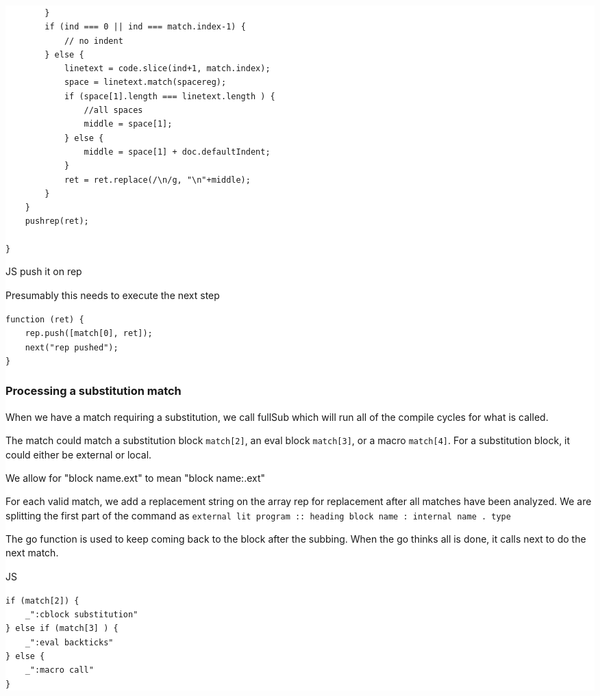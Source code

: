             }
            if (ind === 0 || ind === match.index-1) {
                // no indent
            } else {
                linetext = code.slice(ind+1, match.index);
                space = linetext.match(spacereg); 
                if (space[1].length === linetext.length ) {
                    //all spaces
                    middle = space[1];
                } else {
                    middle = space[1] + doc.defaultIndent;
                }
                ret = ret.replace(/\n/g, "\n"+middle);
            }
        }
        pushrep(ret);

    }


JS push it on rep

Presumably this needs to execute the next step

    function (ret) {
        rep.push([match[0], ret]);
        next("rep pushed");
    }
        

### Processing a substitution match


When we have a match requiring a substitution, we call fullSub which will run all of the compile cycles for what is called. 

The match could match a substitution block `match[2]`, an eval block `match[3]`, or a macro `match[4]`.  For a substitution block, it could either be external or local. 

We allow for "block name.ext" to mean "block name:.ext"

For each valid match, we add a replacement string on the array rep for replacement after all matches have been analyzed. 
We are splitting the first part of the command as `external lit program :: heading block name : internal name . type`


The go function is used to keep coming back to the block after the subbing. When the go thinks all is done, it calls next to do the next match. 


JS 


    if (match[2]) {
        _":cblock substitution"
    } else if (match[3] ) {
        _":eval backticks"
    } else {
        _":macro call"
    }
